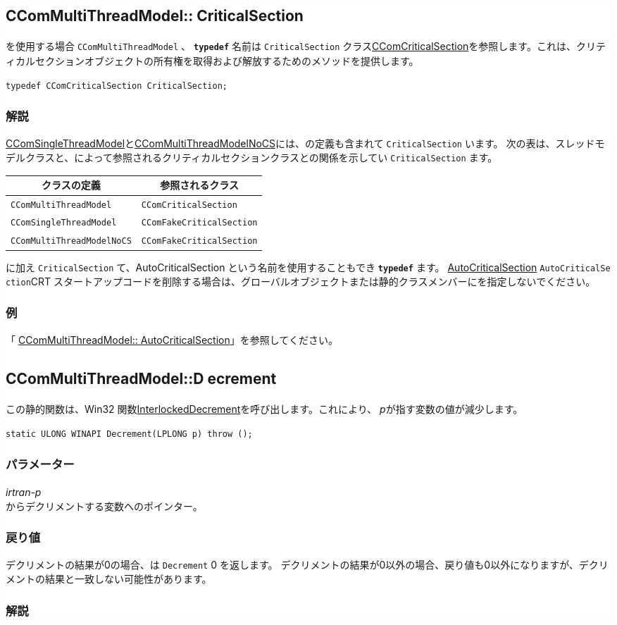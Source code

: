 ## <a name="ccommultithreadmodelcriticalsection"></a><a name="criticalsection"></a>CComMultiThreadModel:: CriticalSection

を使用する場合 `CComMultiThreadModel` 、 **`typedef`** 名前は `CriticalSection` クラス[CComCriticalSection](ccomcriticalsection-class.md)を参照します。これは、クリティカルセクションオブジェクトの所有権を取得および解放するためのメソッドを提供します。

```
typedef CComCriticalSection CriticalSection;
```

### <a name="remarks"></a>解説

[CComSingleThreadModel](ccomsinglethreadmodel-class.md)と[CComMultiThreadModelNoCS](ccommultithreadmodelnocs-class.md)には、の定義も含まれて `CriticalSection` います。 次の表は、スレッドモデルクラスと、によって参照されるクリティカルセクションクラスとの関係を示してい `CriticalSection` ます。

|クラスの定義|参照されるクラス|
|----------------------|----------------------|
|`CComMultiThreadModel`|`CComCriticalSection`|
|`CComSingleThreadModel`|`CComFakeCriticalSection`|
|`CComMultiThreadModelNoCS`|`CComFakeCriticalSection`|

に加え `CriticalSection` て、AutoCriticalSection という名前を使用することもでき **`typedef`** ます。 [AutoCriticalSection](#autocriticalsection) `AutoCriticalSection`CRT スタートアップコードを削除する場合は、グローバルオブジェクトまたは静的クラスメンバーにを指定しないでください。

### <a name="example"></a>例

「 [CComMultiThreadModel:: AutoCriticalSection](#autocriticalsection)」を参照してください。

## <a name="ccommultithreadmodeldecrement"></a><a name="decrement"></a>CComMultiThreadModel::D ecrement

この静的関数は、Win32 関数[InterlockedDecrement](/windows/win32/api/winnt/nf-winnt-interlockeddecrement)を呼び出します。これにより、 *p*が指す変数の値が減少します。

```
static ULONG WINAPI Decrement(LPLONG p) throw ();
```

### <a name="parameters"></a>パラメーター

*irtran-p*<br/>
からデクリメントする変数へのポインター。

### <a name="return-value"></a>戻り値

デクリメントの結果が0の場合、は `Decrement` 0 を返します。 デクリメントの結果が0以外の場合、戻り値も0以外になりますが、デクリメントの結果と一致しない可能性があります。

### <a name="remarks"></a>解説
